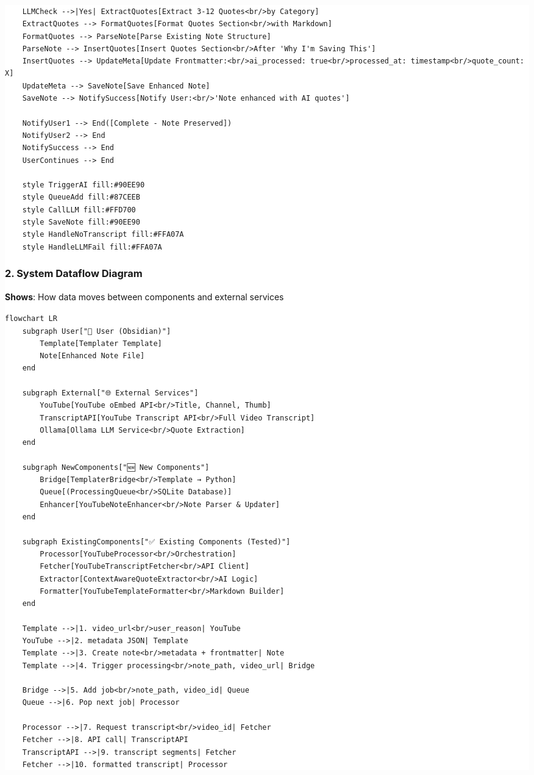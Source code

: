```mermaid
    LLMCheck -->|Yes| ExtractQuotes[Extract 3-12 Quotes<br/>by Category]
    ExtractQuotes --> FormatQuotes[Format Quotes Section<br/>with Markdown]
    FormatQuotes --> ParseNote[Parse Existing Note Structure]
    ParseNote --> InsertQuotes[Insert Quotes Section<br/>After 'Why I'm Saving This']
    InsertQuotes --> UpdateMeta[Update Frontmatter:<br/>ai_processed: true<br/>processed_at: timestamp<br/>quote_count: X]
    UpdateMeta --> SaveNote[Save Enhanced Note]
    SaveNote --> NotifySuccess[Notify User:<br/>'Note enhanced with AI quotes']
    
    NotifyUser1 --> End([Complete - Note Preserved])
    NotifyUser2 --> End
    NotifySuccess --> End
    UserContinues --> End
    
    style TriggerAI fill:#90EE90
    style QueueAdd fill:#87CEEB
    style CallLLM fill:#FFD700
    style SaveNote fill:#90EE90
    style HandleNoTranscript fill:#FFA07A
    style HandleLLMFail fill:#FFA07A
```

### 2. System Dataflow Diagram

**Shows**: How data moves between components and external services

```mermaid
flowchart LR
    subgraph User["👤 User (Obsidian)"]
        Template[Templater Template]
        Note[Enhanced Note File]
    end
    
    subgraph External["🌐 External Services"]
        YouTube[YouTube oEmbed API<br/>Title, Channel, Thumb]
        TranscriptAPI[YouTube Transcript API<br/>Full Video Transcript]
        Ollama[Ollama LLM Service<br/>Quote Extraction]
    end
    
    subgraph NewComponents["🆕 New Components"]
        Bridge[TemplaterBridge<br/>Template → Python]
        Queue[(ProcessingQueue<br/>SQLite Database)]
        Enhancer[YouTubeNoteEnhancer<br/>Note Parser & Updater]
    end
    
    subgraph ExistingComponents["✅ Existing Components (Tested)"]
        Processor[YouTubeProcessor<br/>Orchestration]
        Fetcher[YouTubeTranscriptFetcher<br/>API Client]
        Extractor[ContextAwareQuoteExtractor<br/>AI Logic]
        Formatter[YouTubeTemplateFormatter<br/>Markdown Builder]
    end
    
    Template -->|1. video_url<br/>user_reason| YouTube
    YouTube -->|2. metadata JSON| Template
    Template -->|3. Create note<br/>metadata + frontmatter| Note
    Template -->|4. Trigger processing<br/>note_path, video_url| Bridge
    
    Bridge -->|5. Add job<br/>note_path, video_id| Queue
    Queue -->|6. Pop next job| Processor
    
    Processor -->|7. Request transcript<br/>video_id| Fetcher
    Fetcher -->|8. API call| TranscriptAPI
    TranscriptAPI -->|9. transcript segments| Fetcher
    Fetcher -->|10. formatted transcript| Processor
```